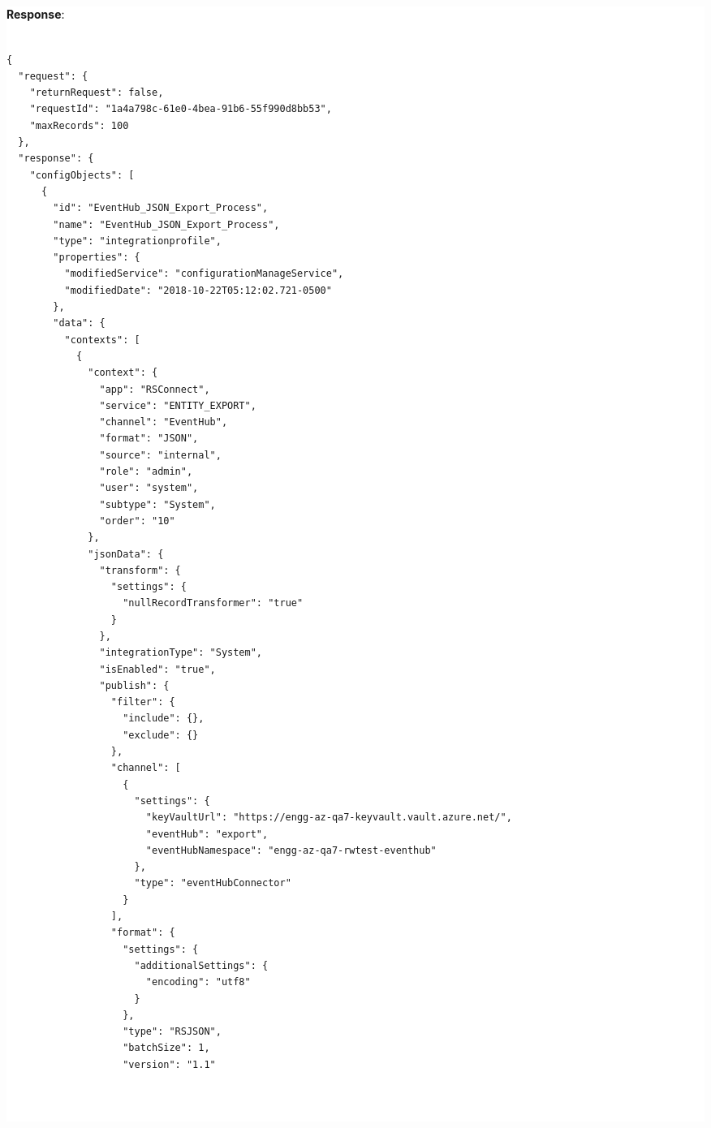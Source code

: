 **Response**: 
<pre><code>
{
  "request": {
    "returnRequest": false,
    "requestId": "1a4a798c-61e0-4bea-91b6-55f990d8bb53",
    "maxRecords": 100
  },
  "response": {
    "configObjects": [
      {
        "id": "EventHub_JSON_Export_Process",
        "name": "EventHub_JSON_Export_Process",
        "type": "integrationprofile",
        "properties": {
          "modifiedService": "configurationManageService",
          "modifiedDate": "2018-10-22T05:12:02.721-0500"
        },
        "data": {
          "contexts": [
            {
              "context": {
                "app": "RSConnect",
                "service": "ENTITY_EXPORT",
                "channel": "EventHub",
                "format": "JSON",
                "source": "internal",
                "role": "admin",
                "user": "system",
                "subtype": "System",
                "order": "10"
              },
              "jsonData": {
                "transform": {
                  "settings": {
                    "nullRecordTransformer": "true"
                  }
                },
                "integrationType": "System",
                "isEnabled": "true",
                "publish": {
                  "filter": {
                    "include": {},
                    "exclude": {}
                  },
                  "channel": [
                    {
                      "settings": {
                        "keyVaultUrl": "https://engg-az-qa7-keyvault.vault.azure.net/",
                        "eventHub": "export",
                        "eventHubNamespace": "engg-az-qa7-rwtest-eventhub"
                      },
                      "type": "eventHubConnector"
                    }
                  ],
                  "format": {
                    "settings": {
                      "additionalSettings": {
                        "encoding": "utf8"
                      }
                    },
                    "type": "RSJSON",
                    "batchSize": 1,
                    "version": "1.1"